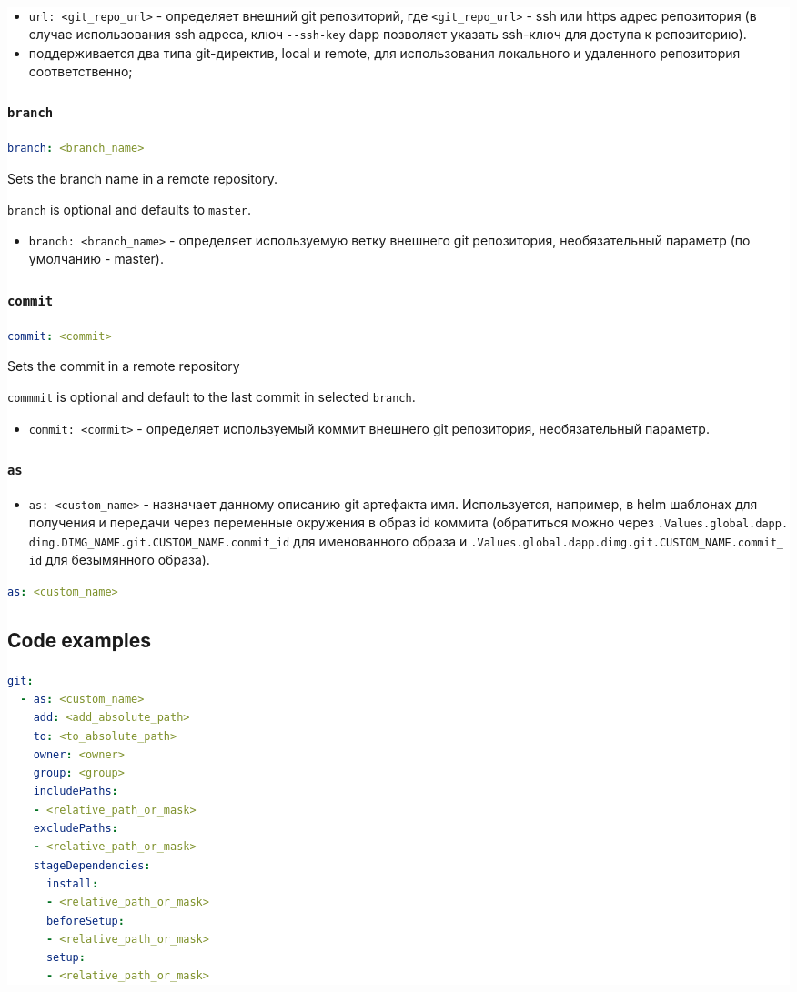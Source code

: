 * `url: <git_repo_url>` - определяет внешний git репозиторий, где `<git_repo_url>` - ssh или https адрес репозитория (в случае использования ssh адреса, ключ `--ssh-key` dapp позволяет указать ssh-ключ для доступа к репозиторию).
* поддерживается два типа git-директив, local и remote, для использования локального и удаленного репозитория соответственно;

### `branch`

```yaml
branch: <branch_name>
```

Sets the branch name in a remote repository.

`branch` is optional and defaults to `master`.

* `branch: <branch_name>` - определяет используемую ветку внешнего git репозитория, необязательный параметр (по умолчанию - master).

### `commit`

```yaml
commit: <commit>
```

Sets the commit in a remote repository

`commmit` is optional and default to the last commit in selected `branch`.

* `commit: <commit>` - определяет используемый коммит внешнего git репозитория, необязательный параметр.

### `as`

* `as: <custom_name>` - назначает данному описанию git артефакта имя. Используется, например, в helm шаблонах для получения и передачи через переменные окружения в образ id коммита (обратиться можно через `.Values.global.dapp.dimg.DIMG_NAME.git.CUSTOM_NAME.commit_id` для именованного образа и `.Values.global.dapp.dimg.git.CUSTOM_NAME.commit_id` для безымянного образа).

```yaml
as: <custom_name>
```


## Code examples

```yaml
git:
  - as: <custom_name>
    add: <add_absolute_path>
    to: <to_absolute_path>
    owner: <owner>
    group: <group>
    includePaths:
    - <relative_path_or_mask>
    excludePaths:
    - <relative_path_or_mask>
    stageDependencies:
      install:
      - <relative_path_or_mask>
      beforeSetup:
      - <relative_path_or_mask>
      setup:
      - <relative_path_or_mask>
```
